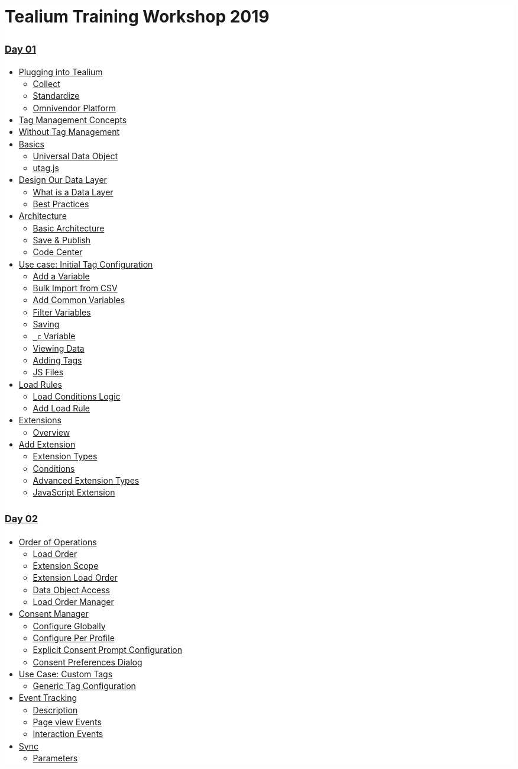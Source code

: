 # Tealium Training Workshop 2019

### [Day 01](#workshop-day-01)

- [Plugging into Tealium](#plugging-into-tealium)
  - [Collect](#collect)
  - [Standardize](#standardize)
  - [Omnivendor Platform](#omnivendor-platform)
- [Tag Management Concepts](#tag-management-concepts)
- [Without Tag Management](#without-tag-management)
- [Basics](#basics)
  - [Universal Data Object](#universal-data-object)
  - [utag.js](#utag.js)
- [Design Our Data Layer](#design-our-data-layer)
  - [What is a Data Layer](#what-is-a-data-layer)
  - [Best Practices](#best-practices)
- [Architecture](#architecture)
  - [Basic Architecture](#basic-architecture)
  - [Save & Publish](#save-&-publish)
  - [Code Center](#code-center)
- [Use case: Initial Tag Configuration](#use-case:-initial-tag-configuration)
  - [Add a Variable](#add-a-variable)
  - [Bulk Import from CSV](#bulk-import-from-csv)
  - [Add Common Variables](#add-common-variables)
  - [Filter Variables](#filter-variables)
  - [Saving](#saving)
  - [`_c` Variable](#c-variable)
  - [Viewing Data](#viewing-data)
  - [Adding Tags](#adding-tags)
  - [JS Files](#js-files)
- [Load Rules](#load-rules)
  - [Load Conditions Logic](#load-conditions-logic)
  - [Add Load Rule](#add-load-rule)
- [Extensions](#extensions)
  - [Overview](#overview)
- [Add Extension](#add-extension)
  - [Extension Types](#extension-types)
  - [Conditions](#conditions)
  - [Advanced Extension Types](#advanced-extension-types)
  - [JavaScript Extension](#javascript-extension)

### [Day 02](#workshop-day-02)

- [Order of Operations](#order-of-operations)
  - [Load Order](#load-order)
  - [Extension Scope](#extension-scope)
  - [Extension Load Order](#extension-load-order)
  - [Data Object Access](#data-object-access)
  - [Load Order Manager](#load-order-manager)
- [Consent Manager](#consent-manager)
  - [Configure Globally](#configure-globally)
  - [Configure Per Profile](#configure-per-profile)
  - [Explicit Consent Prompt Configuration](#explicit-consent-prompt-configuration)
  - [Consent Preferences Dialog](#consent-preferences-dialog)
- [Use Case: Custom Tags](#use-case:-custom-tags)
  - [Generic Tag Configuration](#generic-tag-configuration)
- [Event Tracking](#event-tracking)
  - [Description](#description)
  - [Page view Events](#page-view-events)
  - [Interaction Events](#interaction-events)
- [Sync](#sync)
  - [Parameters](#parameters)